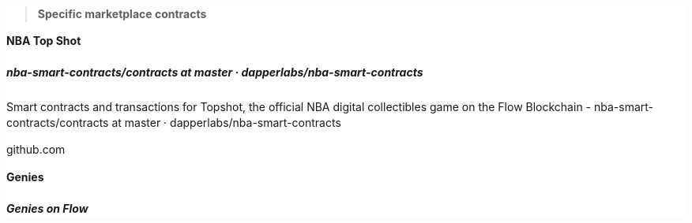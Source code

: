 <div>

</div>

> **Specific marketplace contracts**

<div>

</div>

<div>

</div>

<div>

**NBA Top Shot**

</div>

<div>

<div>

##### nba-smart-contracts/contracts at master · dapperlabs/nba-smart-contracts

Smart contracts and transactions for Topshot, the official NBA digital
collectibles game on the Flow Blockchain - nba-smart-contracts/contracts
at master · dapperlabs/nba-smart-contracts

<div>

<div>

</div>

github.com

</div>

</div>

<div>

</div>

</div>

<div>

</div>

<div>

**Genies**

</div>

<div>

<div>

##### Genies on Flow

